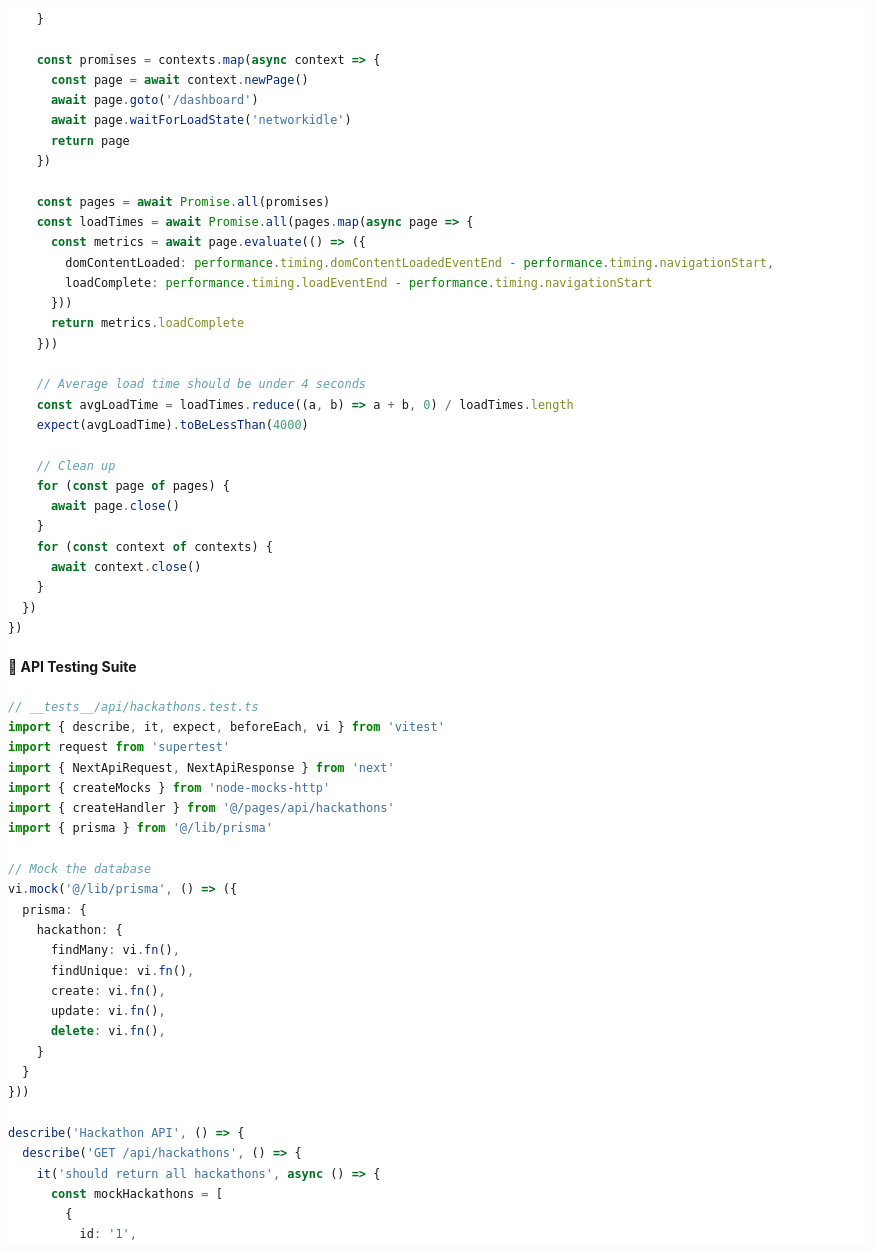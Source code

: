 ```typescript
    }

    const promises = contexts.map(async context => {
      const page = await context.newPage()
      await page.goto('/dashboard')
      await page.waitForLoadState('networkidle')
      return page
    })

    const pages = await Promise.all(promises)
    const loadTimes = await Promise.all(pages.map(async page => {
      const metrics = await page.evaluate(() => ({
        domContentLoaded: performance.timing.domContentLoadedEventEnd - performance.timing.navigationStart,
        loadComplete: performance.timing.loadEventEnd - performance.timing.navigationStart
      }))
      return metrics.loadComplete
    }))

    // Average load time should be under 4 seconds
    const avgLoadTime = loadTimes.reduce((a, b) => a + b, 0) / loadTimes.length
    expect(avgLoadTime).toBeLessThan(4000)

    // Clean up
    for (const page of pages) {
      await page.close()
    }
    for (const context of contexts) {
      await context.close()
    }
  })
})
```

#### 🧪 **API Testing Suite**

```typescript
// __tests__/api/hackathons.test.ts
import { describe, it, expect, beforeEach, vi } from 'vitest'
import request from 'supertest'
import { NextApiRequest, NextApiResponse } from 'next'
import { createMocks } from 'node-mocks-http'
import { createHandler } from '@/pages/api/hackathons'
import { prisma } from '@/lib/prisma'

// Mock the database
vi.mock('@/lib/prisma', () => ({
  prisma: {
    hackathon: {
      findMany: vi.fn(),
      findUnique: vi.fn(),
      create: vi.fn(),
      update: vi.fn(),
      delete: vi.fn(),
    }
  }
}))

describe('Hackathon API', () => {
  describe('GET /api/hackathons', () => {
    it('should return all hackathons', async () => {
      const mockHackathons = [
        {
          id: '1',
```